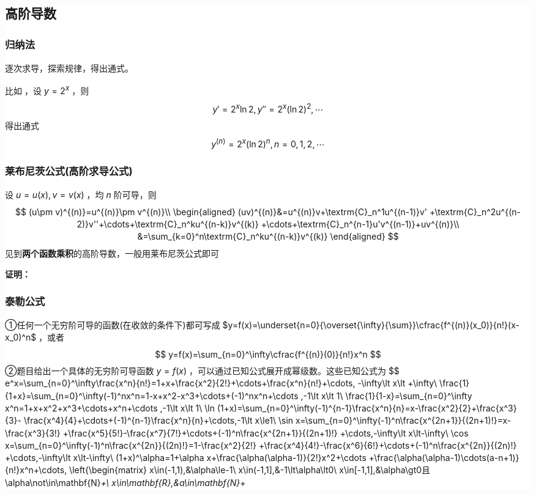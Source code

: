 
## 高阶导数


### 归纳法

逐次求导，探索规律，得出通式。

比如 ，设 $y=2^x$ ，则
$$
y'=2^x\ln 2,y''=2^x(\ln 2)^2,\cdots
$$
得出通式
$$
y^{(n)}=2^x(\ln 2)^n,n=0,1,2,\cdots
$$


### 莱布尼茨公式(高阶求导公式)

设 $u=u(x),v=v(x)$ ，均 $n$ 阶可导，则
$$
(u\pm v)^{(n)}=u^{(n)}\pm v^{(n)}\\
\begin{aligned}
(uv)^{(n)}&=u^{(n)}v+\textrm{C}_n^1u^{(n-1)}v'
+\textrm{C}_n^2u^{(n-2)}v''+\cdots+\textrm{C}_n^ku^{(n-k)}v^{(k)}
+\cdots+\textrm{C}_n^{n-1}u'v^{(n-1)}+uv^{(n)}\\
&=\sum_{k=0}^n\textrm{C}_n^ku^{(n-k)}v^{(k)}
\end{aligned}
$$
见到**两个函数乘积**的高阶导数，一般用莱布尼茨公式即可

**证明：**




### 泰勒公式

①任何一个无穷阶可导的函数(在收敛的条件下)都可写成 $y=f(x)=\underset{n=0}{\overset{\infty}{\sum}}\cfrac{f^{(n)}(x_0)}{n!}(x-x_0)^n$ ，或者
$$
y=f(x)=\sum_{n=0}^\infty\cfrac{f^{(n)}(0)}{n!}x^n
$$
②题目给出一个具体的无穷阶可导函数 $y=f(x)$ ，可以通过已知公式展开成幂级数。这些已知公式为
$$
e^x=\sum_{n=0}^\infty\frac{x^n}{n!}=1+x+\frac{x^2}{2!}+\cdots+\frac{x^n}{n!}+\cdots,
-\infty\lt x\lt +\infty\\
\frac{1}{1+x}=\sum_{n=0}^\infty(-1)^nx^n=1-x+x^2-x^3+\cdots+(-1)^nx^n+\cdots
,-1\lt x\lt 1\\
\frac{1}{1-x}=\sum_{n=0}^\infty x^n=1+x+x^2+x^3+\cdots+x^n+\cdots
,-1\lt x\lt 1\\
\ln (1+x)=\sum_{n=0}^\infty(-1)^{n-1}\frac{x^n}{n}=x-\frac{x^2}{2}+\frac{x^3}{3}-
\frac{x^4}{4}+\cdots+(-1)^{n-1}\frac{x^n}{n}+\cdots,-1\lt x\le1\\
\sin x=\sum_{n=0}^\infty(-1)^n\frac{x^{2n+1}}{(2n+1)!}=x-\frac{x^3}{3!}
+\frac{x^5}{5!}-\frac{x^7}{7!}+\cdots+(-1)^n\frac{x^{2n+1}}{(2n+1)!}
+\cdots,-\infty\lt x\lt-\infty\\
\cos x=\sum_{n=0}^\infty(-1)^n\frac{x^{2n}}{(2n)!}=1-\frac{x^2}{2!}
+\frac{x^4}{4!}-\frac{x^6}{6!}+\cdots+(-1)^n\frac{x^{2n}}{(2n)!}
+\cdots,-\infty\lt x\lt-\infty\\
(1+x)^\alpha=1+\alpha x+\frac{\alpha(\alpha-1)}{2!}x^2+\cdots
+\frac{\alpha(\alpha-1)\cdots(a-n+1)}{n!}x^n+\cdots,
\left\{\begin{matrix}
x\in(-1,1),&\alpha\le-1\\
x\in(-1,1],&-1\lt\alpha\lt0\\
x\in[-1,1],&\alpha\gt0且\alpha\not\in\mathbf{N}_+\\
x\in\mathbf{R},&a\in\mathbf{N}_+
